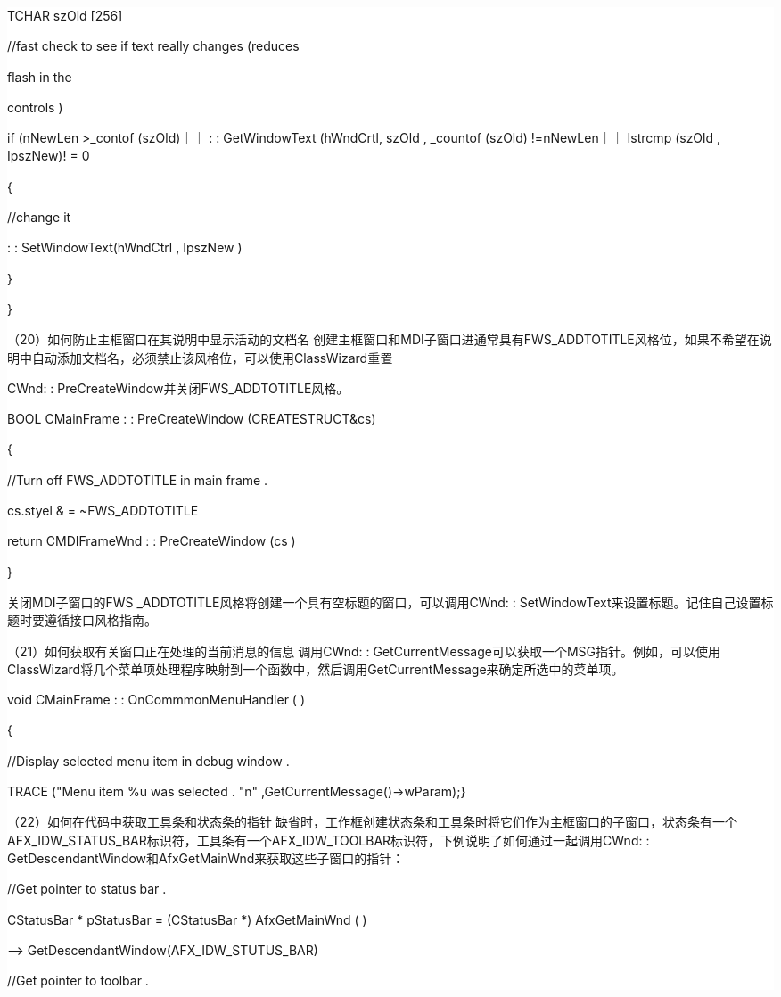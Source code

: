 TCHAR szOld [256]

//fast check to see if text really changes (reduces

flash in the

controls )

if (nNewLen >_contof (szOld)｜｜ : : GetWindowText (hWndCrtl, szOld , _countof (szOld) !=nNewLen｜｜ Istrcmp (szOld , IpszNew)! = 0

{

//change it

: : SetWindowText(hWndCtrl , IpszNew )

}

}

（20）如何防止主框窗口在其说明中显示活动的文档名
创建主框窗口和MDI子窗口进通常具有FWS_ADDTOTITLE风格位，如果不希望在说明中自动添加文档名，必须禁止该风格位，可以使用ClassWizard重置

CWnd: : PreCreateWindow并关闭FWS_ADDTOTITLE风格。

BOOL CMainFrame : : PreCreateWindow (CREATESTRUCT&cs)

{

//Turn off FWS_ADDTOTITLE in main frame .

cs.styel & = ~FWS_ADDTOTITLE 　

return CMDIFrameWnd : : PreCreateWindow (cs )

}

关闭MDI子窗口的FWS _ADDTOTITLE风格将创建一个具有空标题的窗口，可以调用CWnd: : SetWindowText来设置标题。记住自己设置标题时要遵循接口风格指南。

（21）如何获取有关窗口正在处理的当前消息的信息
调用CWnd: : GetCurrentMessage可以获取一个MSG指针。例如，可以使用ClassWizard将几个菜单项处理程序映射到一个函数中，然后调用GetCurrentMessage来确定所选中的菜单项。

void CMainFrame : : OnCommmonMenuHandler ( )

{

//Display selected menu item in debug window .

TRACE ("Menu item %u was selected . "n" ,GetCurrentMessage()->wParam);}

（22）如何在代码中获取工具条和状态条的指针
缺省时，工作框创建状态条和工具条时将它们作为主框窗口的子窗口，状态条有一个AFX_IDW_STATUS_BAR标识符，工具条有一个AFX_IDW_TOOLBAR标识符，下例说明了如何通过一起调用CWnd: : GetDescendantWindow和AfxGetMainWnd来获取这些子窗口的指针：

//Get pointer to status bar .

CStatusBar * pStatusBar = (CStatusBar *) AfxGetMainWnd ( )

—> GetDescendantWindow(AFX_IDW_STUTUS_BAR)

//Get pointer to toolbar .
